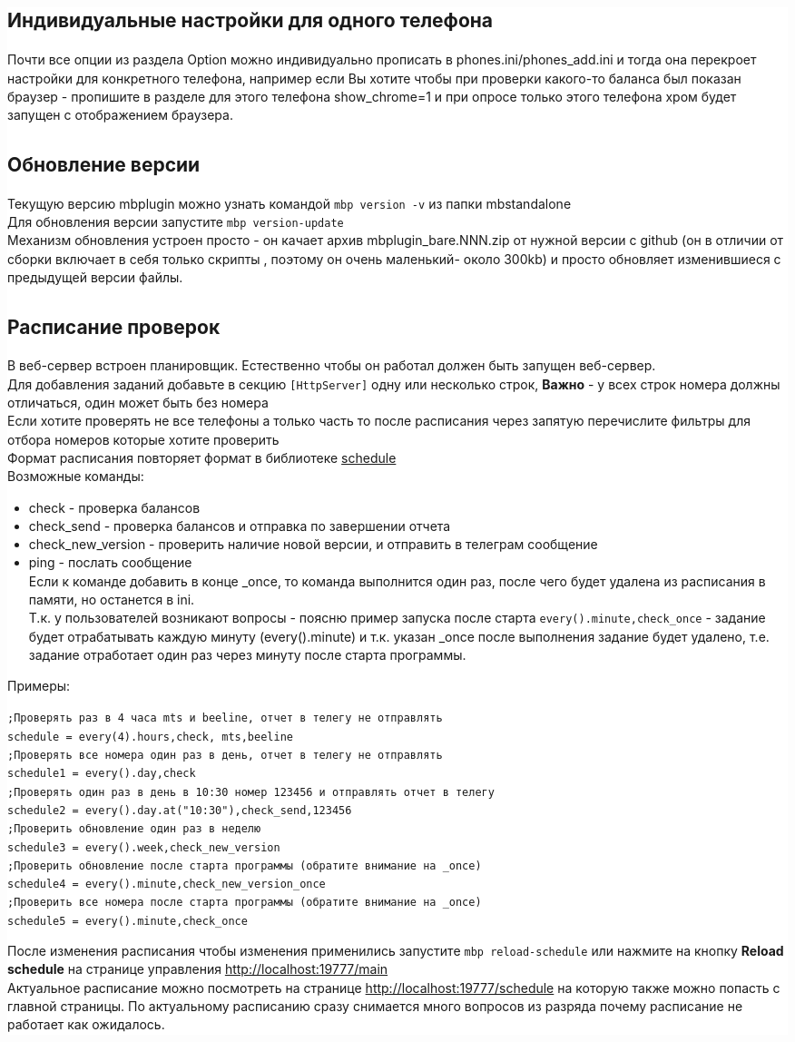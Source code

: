 ## Индивидуальные настройки для одного телефона
Почти все опции из раздела Option можно индивидуально прописать в phones.ini/phones_add.ini и тогда она перекроет настройки для конкретного телефона, например если Вы хотите чтобы при проверки какого-то баланса был показан браузер - пропишите в разделе для этого телефона show_chrome=1 и при опросе только этого телефона хром будет запущен с отображением браузера.

## Обновление версии
Текущую версию mbplugin можно узнать командой ```mbp version -v``` из папки mbstandalone  
Для обновления версии запустите ```mbp version-update```  
Механизм обновления устроен просто - он качает архив mbplugin_bare.NNN.zip от нужной версии с github (он в отличии от сборки включает в себя только скрипты , поэтому он очень маленький- около 300kb) и просто обновляет изменившиеся с предыдущей версии файлы.  

## Расписание проверок
В веб-сервер встроен планировщик. Естественно чтобы он работал должен быть запущен веб-сервер.  
Для добавления заданий добавьте в секцию `[HttpServer]` одну или несколько строк, **Важно** - у всех строк номера должны отличаться, один может быть без номера   
Если хотите проверять не все телефоны а только часть то после расписания через запятую перечислите фильтры для отбора номеров которые хотите проверить  
Формат расписания повторяет формат в библиотеке [schedule](https://schedule.readthedocs.io/en/stable)  
Возможные команды:  
- check - проверка балансов  
- check_send - проверка балансов и отправка по завершении отчета  
- check_new_version - проверить наличие новой версии, и отправить в телеграм сообщение  
- ping - послать сообщение  
Если к команде добавить в конце _once, то команда выполнится один раз, после чего будет удалена из расписания в памяти, но останется в ini.  
Т.к. у пользователей возникают вопросы - поясню пример запуска после старта `every().minute,check_once` - задание будет отрабатывать каждую минуту (every().minute) и т.к. указан _once после выполнения задание будет удалено, т.е. задание отработает один раз через минуту после старта программы.  

Примеры:
```
;Проверять раз в 4 часа mts и beeline, отчет в телегу не отправлять
schedule = every(4).hours,check, mts,beeline
;Проверять все номера один раз в день, отчет в телегу не отправлять
schedule1 = every().day,check
;Проверять один раз в день в 10:30 номер 123456 и отправлять отчет в телегу
schedule2 = every().day.at("10:30"),check_send,123456
;Проверить обновление один раз в неделю
schedule3 = every().week,check_new_version
;Проверить обновление после старта программы (обратите внимание на _once)
schedule4 = every().minute,check_new_version_once
;Проверить все номера после старта программы (обратите внимание на _once)
schedule5 = every().minute,check_once
```
После изменения расписания чтобы изменения применились запустите `mbp reload-schedule` или нажмите на кнопку **Reload schedule**  на странице управления [http://localhost:19777/main](http://localhost:19777/main)  
Актуальное расписание можно посмотреть на странице [http://localhost:19777/schedule](http://localhost:19777/schedule) на которую также можно попасть с главной страницы. По актуальному расписанию сразу снимается много вопросов из разряда почему расписание не работает как ожидалось.  

